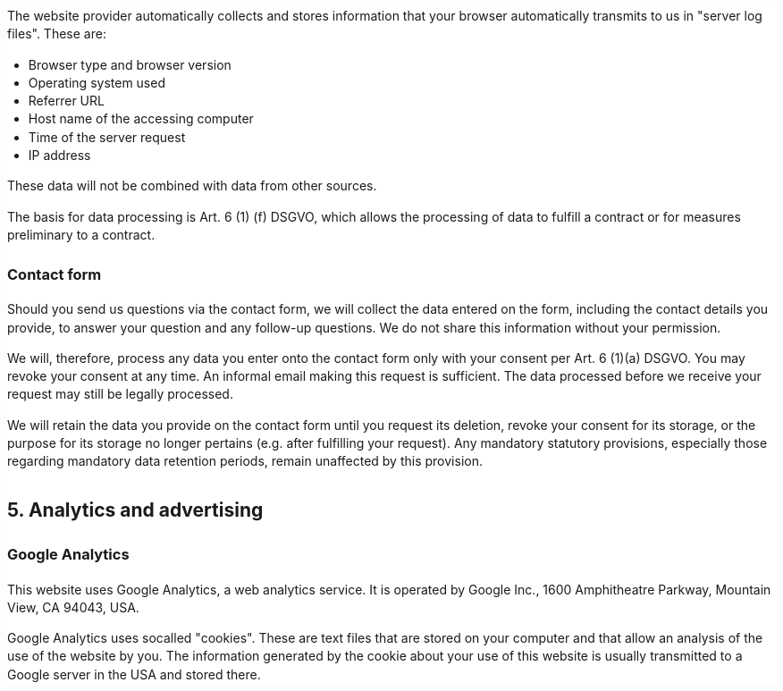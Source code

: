 The website provider automatically collects and
stores information that your browser automatically transmits to us in "server log files". These
are:

*   Browser type and browser version
*   Operating system used
*   Referrer
    URL
*   Host name of the accessing computer
*   Time of the server request
*   IP
    address

These data will not be combined with data from other sources.

The basis
for data processing is Art. 6 (1) (f) DSGVO, which allows the processing of data to fulfill a contract or for
measures preliminary to a contract.

### Contact form

Should you send us questions via the
contact form, we will collect the data entered on the form, including the contact details you provide, to
answer your question and any follow-up questions. We do not share this information without your
permission.

We will, therefore, process any data you enter onto the contact form only with your
consent per Art. 6 (1)(a) DSGVO. You may revoke your consent at any time. An informal email making this
request is sufficient. The data processed before we receive your request may still be legally
processed.

We will retain the data you provide on the contact form until you request its deletion,
revoke your consent for its storage, or the purpose for its storage no longer pertains (e.g. after fulfilling
your request). Any mandatory statutory provisions, especially those regarding mandatory data retention
periods, remain unaffected by this provision.

5\. Analytics and advertising
-----------------------------

### Google Analytics

This website uses Google Analytics, a web analytics service. It is operated by Google
Inc., 1600 Amphitheatre Parkway, Mountain View, CA 94043, USA.

Google Analytics uses socalled
"cookies". These are text files that are stored on your computer and that allow an
analysis of the use of the website by you. The information generated by the cookie about your use of this
website is usually transmitted to a Google server in the USA and stored there.
